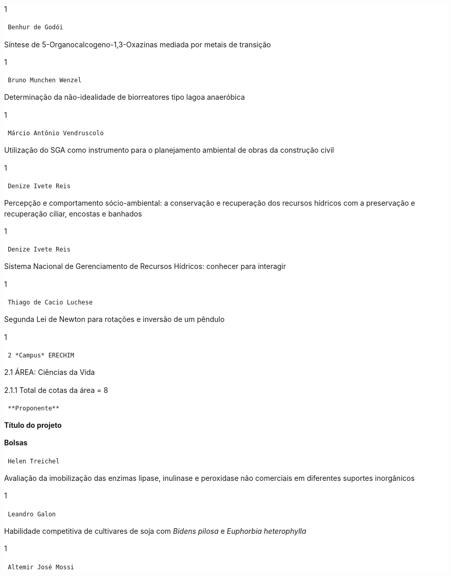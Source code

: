    1

     Benhur de Godói

   Síntese de 5-Organocalcogeno-1,3-Oxazinas mediada por metais de transição

   1

     Bruno Munchen Wenzel

   Determinação da não-idealidade de biorreatores tipo lagoa anaeróbica

   1

     Márcio Antônio Vendruscolo

   Utilização do SGA como instrumento para o planejamento ambiental de obras da construção civil

   1

     Denize Ivete Reis

   Percepção e comportamento sócio-ambiental: a conservação e recuperação dos recursos hídricos com a preservação e recuperação ciliar, encostas e banhados

   1

     Denize Ivete Reis

   Sistema Nacional de Gerenciamento de Recursos Hídricos: conhecer para interagir

   1

     Thiago de Cacio Luchese

   Segunda Lei de Newton para rotações e inversão de um pêndulo 

   1

     2 *Campus* ERECHIM

 2.1 ÁREA: Ciências da Vida

 2.1.1 Total de cotas da área = 8

     **Proponente**

   **Título do projeto**

   **Bolsas**

     Helen Treichel

   Avaliação da imobilização das enzimas lipase, inulinase e peroxidase não comerciais em diferentes suportes inorgânicos

   1

     Leandro Galon

   Habilidade competitiva de cultivares de soja com *Bidens pilosa* e *Euphorbia heterophylla*

   1

     Altemir José Mossi
